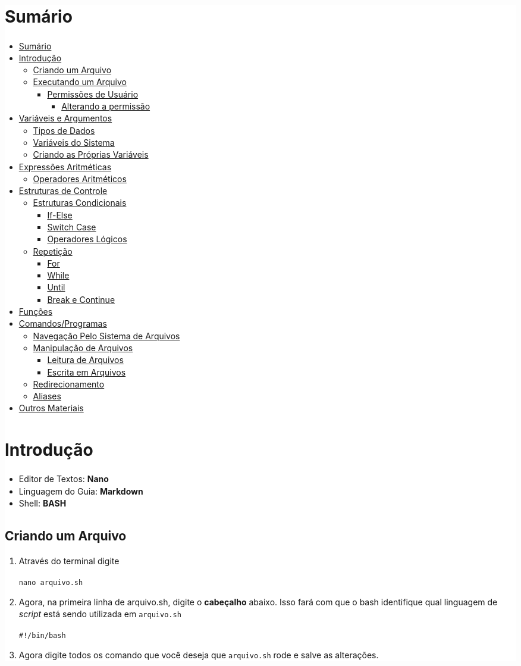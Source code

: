 # Sumário
- [Sumário](#sumário)
- [Introdução](#introdução)
  - [Criando um Arquivo](#criando-um-arquivo)
  - [Executando um Arquivo](#executando-um-arquivo)
    - [Permissões de Usuário](#permissões-de-usuário)
      - [Alterando a permissão](#alterando-a-permissão)
- [Variáveis e Argumentos](#variáveis-e-argumentos)
  - [Tipos de Dados](#tipos-de-dados)
  - [Variáveis do Sistema](#variáveis-do-sistema)
  - [Criando as Próprias Variáveis](#criando-as-próprias-variáveis)
- [Expressões Aritméticas](#expressões-aritméticas)
  - [Operadores Aritméticos](#operadores-aritméticos)
- [Estruturas de Controle](#estruturas-de-controle)
  - [Estruturas Condicionais](#estruturas-condicionais)
    - [If-Else](#if-else)
    - [Switch Case](#switch-case)
    - [Operadores Lógicos](#operadores-lógicos)
  - [Repetição](#repetição)
    - [For](#for)
    - [While](#while)
    - [Until](#until)
    - [Break e Continue](#break-e-continue)
- [Funções](#funções)
- [Comandos/Programas](#comandosprogramas)
  - [Navegação Pelo Sistema de Arquivos](#navegação-pelo-sistema-de-arquivos)
  - [Manipulação de Arquivos](#manipulação-de-arquivos)
    - [Leitura de Arquivos](#leitura-de-arquivos)
    - [Escrita em Arquivos](#escrita-em-arquivos)
  - [Redirecionamento](#redirecionamento)
  - [Aliases](#aliases)
- [Outros Materiais](#outros-materiais)

# Introdução
- Editor de Textos: **Nano**
- Linguagem do Guia: **Markdown**
- Shell: **BASH**

## Criando um Arquivo
1. Através do terminal digite
    ```
    nano arquivo.sh
    ```
2. Agora, na primeira linha de arquivo.sh, digite o **cabeçalho** abaixo. Isso fará com que o bash identifique qual linguagem de *script* está sendo utilizada em `arquivo.sh`
    ```
    #!/bin/bash
    ```
3. Agora digite todos os comando que você deseja que `arquivo.sh` rode e salve as alterações.
